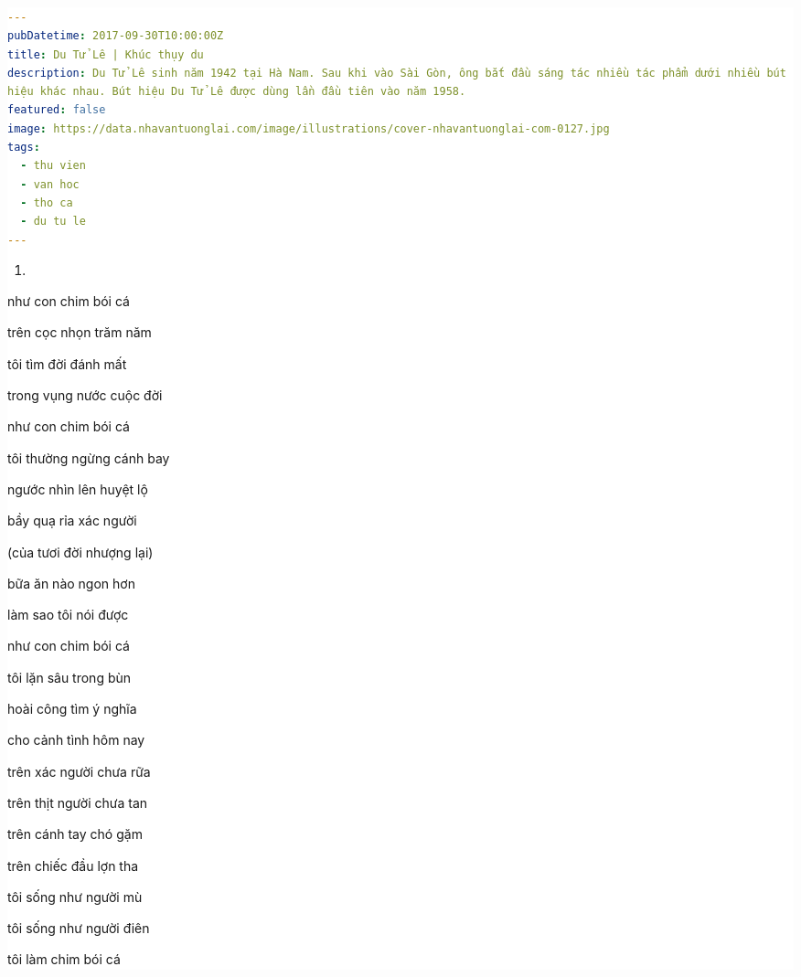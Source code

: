 ```yaml
---
pubDatetime: 2017-09-30T10:00:00Z
title: Du Tử Lê | Khúc thụy du
description: Du Tử Lê sinh năm 1942 tại Hà Nam. Sau khi vào Sài Gòn, ông bắt đầu sáng tác nhiều tác phẩm dưới nhiều bút hiệu khác nhau. Bút hiệu Du Tử Lê được dùng lần đầu tiên vào năm 1958.
featured: false
image: https://data.nhavantuonglai.com/image/illustrations/cover-nhavantuonglai-com-0127.jpg
tags:
  - thu vien
  - van hoc
  - tho ca
  - du tu le
---
```


1.

như con chim bói cá

trên cọc nhọn trăm năm

tôi tìm đời đánh mất

trong vụng nước cuộc đời

như con chim bói cá

tôi thường ngừng cánh bay

ngước nhìn lên huyệt lộ

bầy quạ rỉa xác người

(của tươi đời nhượng lại)

bữa ăn nào ngon hơn

làm sao tôi nói được

như con chim bói cá

tôi lặn sâu trong bùn

hoài công tìm ý nghĩa

cho cảnh tình hôm nay

trên xác người chưa rữa

trên thịt người chưa tan

trên cánh tay chó gặm

trên chiếc đầu lợn tha

tôi sống như người mù

tôi sống như người điên

tôi làm chim bói cá
